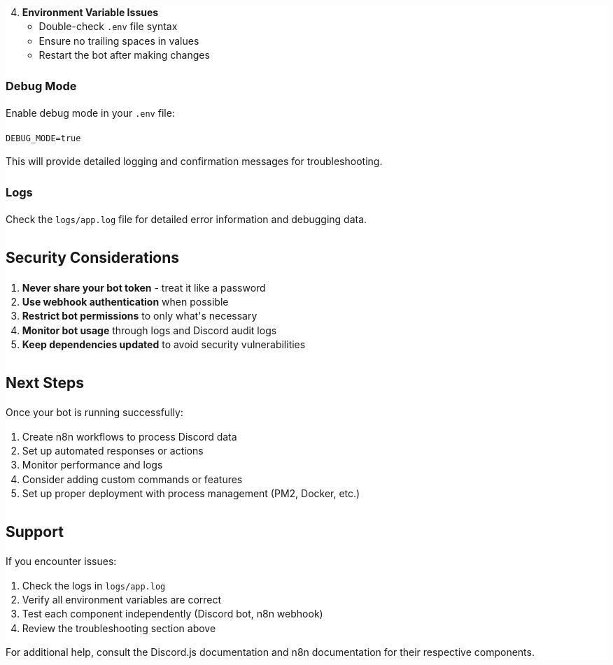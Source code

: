 4. **Environment Variable Issues**
   - Double-check `.env` file syntax
   - Ensure no trailing spaces in values
   - Restart the bot after making changes

### Debug Mode

Enable debug mode in your `.env` file:
```env
DEBUG_MODE=true
```

This will provide detailed logging and confirmation messages for troubleshooting.

### Logs

Check the `logs/app.log` file for detailed error information and debugging data.

## Security Considerations

1. **Never share your bot token** - treat it like a password
2. **Use webhook authentication** when possible
3. **Restrict bot permissions** to only what's necessary
4. **Monitor bot usage** through logs and Discord audit logs
5. **Keep dependencies updated** to avoid security vulnerabilities

## Next Steps

Once your bot is running successfully:

1. Create n8n workflows to process Discord data
2. Set up automated responses or actions
3. Monitor performance and logs
4. Consider adding custom commands or features
5. Set up proper deployment with process management (PM2, Docker, etc.)

## Support

If you encounter issues:

1. Check the logs in `logs/app.log`
2. Verify all environment variables are correct
3. Test each component independently (Discord bot, n8n webhook)
4. Review the troubleshooting section above

For additional help, consult the Discord.js documentation and n8n documentation for their respective components. 